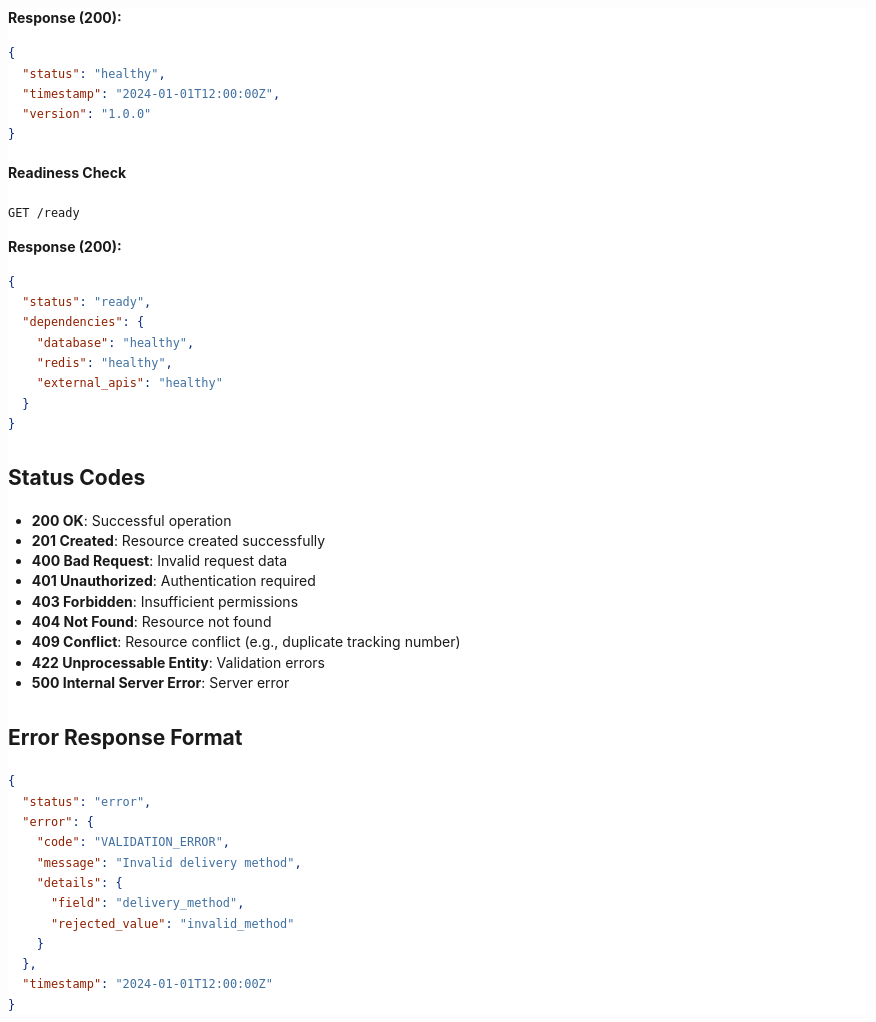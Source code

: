 **Response (200):**
```json
{
  "status": "healthy",
  "timestamp": "2024-01-01T12:00:00Z",
  "version": "1.0.0"
}
```

#### Readiness Check
```http
GET /ready
```

**Response (200):**
```json
{
  "status": "ready",
  "dependencies": {
    "database": "healthy",
    "redis": "healthy",
    "external_apis": "healthy"
  }
}
```

## Status Codes

- **200 OK**: Successful operation
- **201 Created**: Resource created successfully
- **400 Bad Request**: Invalid request data
- **401 Unauthorized**: Authentication required
- **403 Forbidden**: Insufficient permissions
- **404 Not Found**: Resource not found
- **409 Conflict**: Resource conflict (e.g., duplicate tracking number)
- **422 Unprocessable Entity**: Validation errors
- **500 Internal Server Error**: Server error

## Error Response Format
```json
{
  "status": "error",
  "error": {
    "code": "VALIDATION_ERROR",
    "message": "Invalid delivery method",
    "details": {
      "field": "delivery_method",
      "rejected_value": "invalid_method"
    }
  },
  "timestamp": "2024-01-01T12:00:00Z"
}
```
